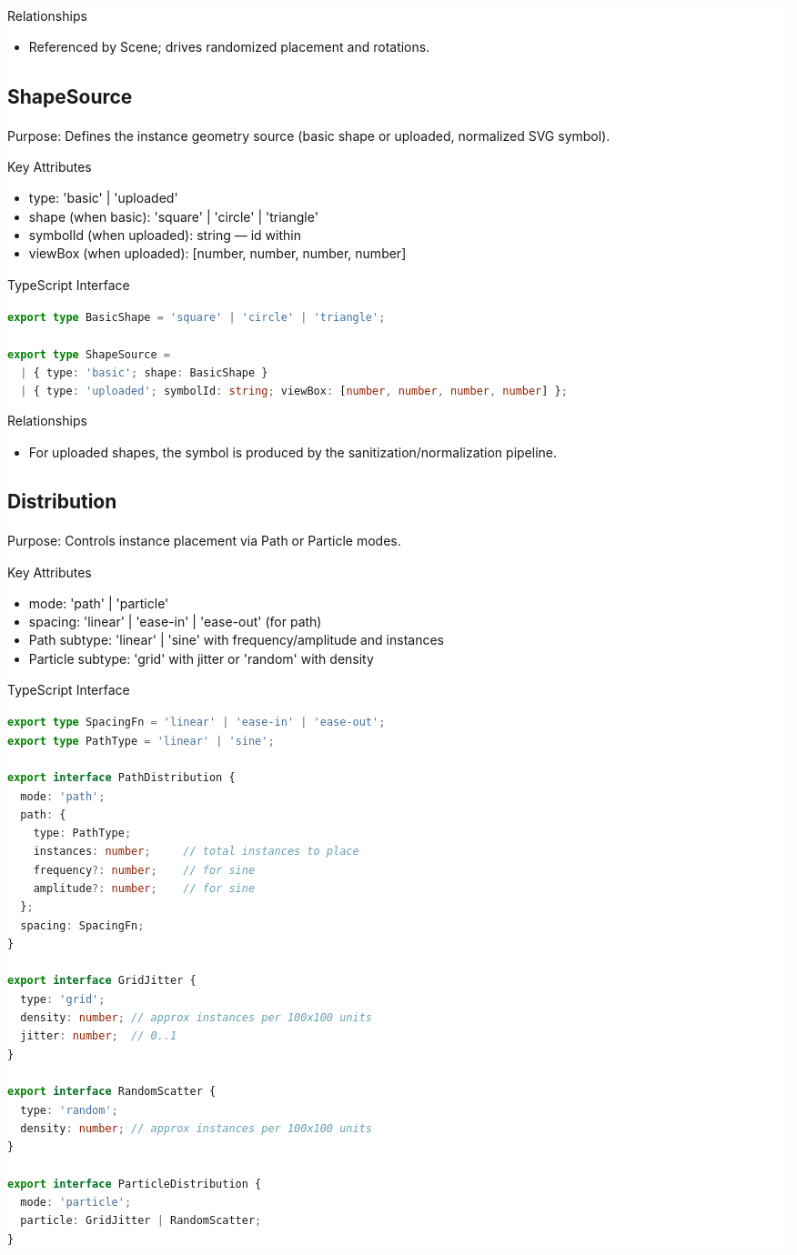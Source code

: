 Relationships
- Referenced by Scene; drives randomized placement and rotations.

## ShapeSource
Purpose: Defines the instance geometry source (basic shape or uploaded, normalized SVG symbol).

Key Attributes
- type: 'basic' | 'uploaded'
- shape (when basic): 'square' | 'circle' | 'triangle'
- symbolId (when uploaded): string — id within <defs>
- viewBox (when uploaded): [number, number, number, number]

TypeScript Interface
```ts
export type BasicShape = 'square' | 'circle' | 'triangle';

export type ShapeSource =
  | { type: 'basic'; shape: BasicShape }
  | { type: 'uploaded'; symbolId: string; viewBox: [number, number, number, number] };
```

Relationships
- For uploaded shapes, the symbol is produced by the sanitization/normalization pipeline.

## Distribution
Purpose: Controls instance placement via Path or Particle modes.

Key Attributes
- mode: 'path' | 'particle'
- spacing: 'linear' | 'ease-in' | 'ease-out' (for path)
- Path subtype: 'linear' | 'sine' with frequency/amplitude and instances
- Particle subtype: 'grid' with jitter or 'random' with density

TypeScript Interface
```ts
export type SpacingFn = 'linear' | 'ease-in' | 'ease-out';
export type PathType = 'linear' | 'sine';

export interface PathDistribution {
  mode: 'path';
  path: {
    type: PathType;
    instances: number;     // total instances to place
    frequency?: number;    // for sine
    amplitude?: number;    // for sine
  };
  spacing: SpacingFn;
}

export interface GridJitter {
  type: 'grid';
  density: number; // approx instances per 100x100 units
  jitter: number;  // 0..1
}

export interface RandomScatter {
  type: 'random';
  density: number; // approx instances per 100x100 units
}

export interface ParticleDistribution {
  mode: 'particle';
  particle: GridJitter | RandomScatter;
}

```